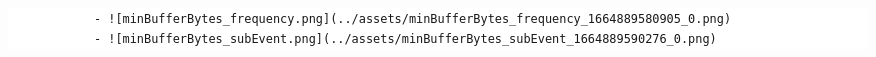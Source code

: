 				- ![minBufferBytes_frequency.png](../assets/minBufferBytes_frequency_1664889580905_0.png)
				- ![minBufferBytes_subEvent.png](../assets/minBufferBytes_subEvent_1664889590276_0.png)